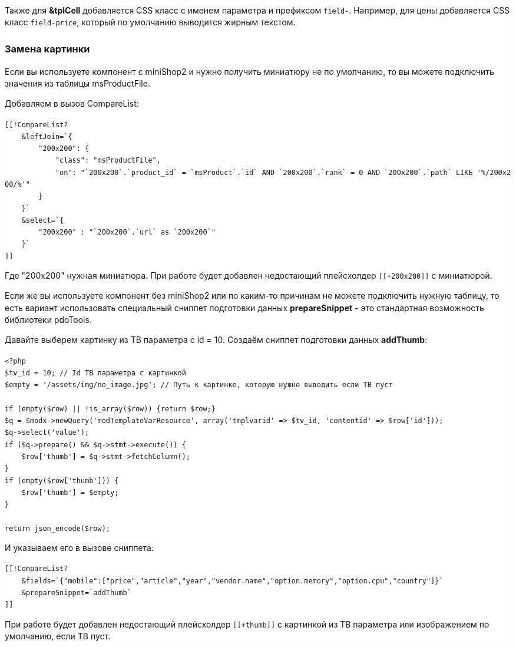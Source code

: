 Также для **&tplCell** добавляется CSS класс с именем параметра и префиксом `field-`.
Например, для цены добавляется CSS класс `field-price`, который по умолчанию выводится жирным текстом.

### Замена картинки
Если вы используете компонент с miniShop2 и нужно получить миниатюру не по умолчанию, то вы можете подключить значения 
из таблицы msProductFile.

Добавляем в вызов CompareList:
```
[[!CompareList?
    &leftJoin=`{
        "200x200": {
            "class": "msProductFile",
            "on": "`200x200`.`product_id` = `msProduct`.`id` AND `200x200`.`rank` = 0 AND `200x200`.`path` LIKE '%/200x200/%'"
        }
    }`
    &select=`{
        "200x200" : "`200x200`.`url` as `200x200`"
    }`
]]
```
Где "200x200" нужная миниатюра. При работе будет добавлен недостающий плейсхолдер `[[+200x200]]` с миниатюрой.

Если же вы используете компонент без miniShop2 или по каким-то причинам не можете подключить нужную таблицу, то есть
вариант использовать специальный сниппет подготовки данных **prepareSnippet** - это стандартная возможность библиотеки pdoTools.

Давайте выберем картинку из ТВ параметра с id = 10. Создаём сниппет подготовки данных **addThumb**:
```
<?php
$tv_id = 10; // Id ТВ параметра с картинкой
$empty = '/assets/img/no_image.jpg'; // Путь к картинке, которую нужно выводить если ТВ пуст

if (empty($row) || !is_array($row)) {return $row;}
$q = $modx->newQuery('modTemplateVarResource', array('tmplvarid' => $tv_id, 'contentid' => $row['id']));
$q->select('value');
if ($q->prepare() && $q->stmt->execute()) {
    $row['thumb'] = $q->stmt->fetchColumn();
}
if (empty($row['thumb'])) {
    $row['thumb'] = $empty;
}

return json_encode($row);
```

И указываем его в вызове сниппета:
```
[[!CompareList?
	&fields=`{"mobile":["price","article","year","vendor.name","option.memory","option.cpu","country"]}`
	&prepareSnippet=`addThumb`
]]
```
При работе будет добавлен недостающий плейсхолдер `[[+thumb]]` с картинкой из ТВ параметра или изображением по умолчанию, если ТВ пуст.

[1]: /ru/01_Компоненты/01_pdoTools/
[2]: /ru/01_Компоненты/01_pdoTools/04_Общие_параметры.md
[3]: /ru/01_Компоненты/02_miniShop2/
[4]: /ru/01_Компоненты/12_Comparison/01_addComparison.md
